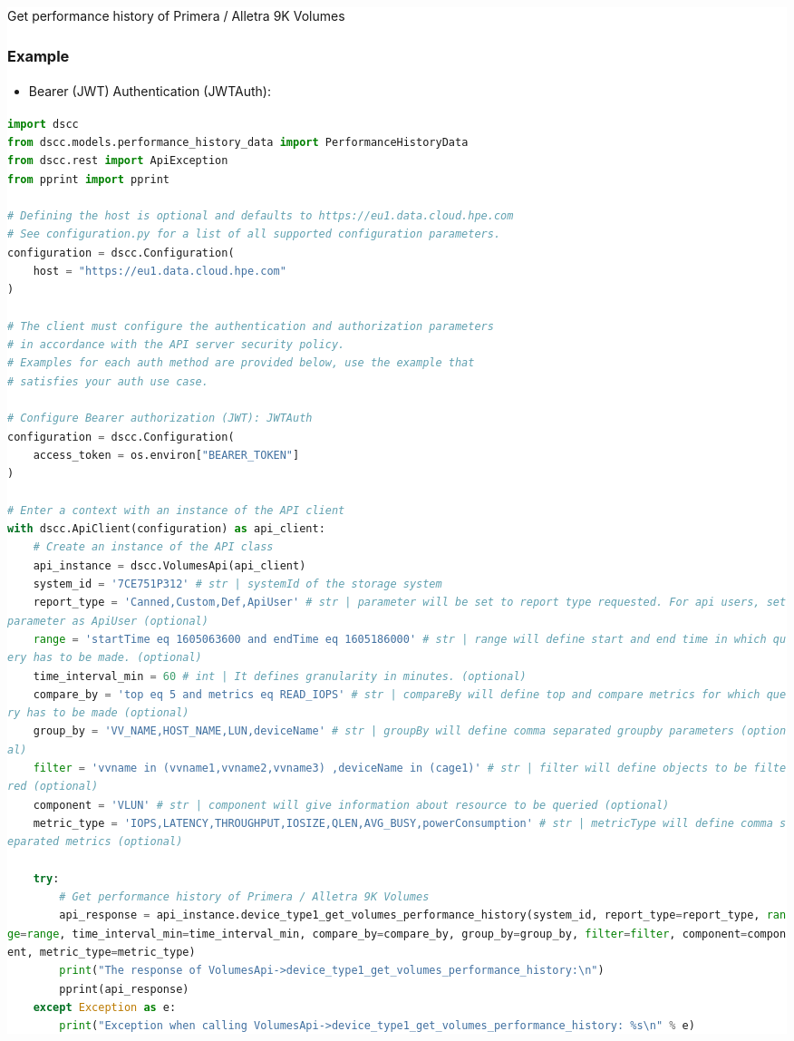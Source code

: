 Get performance history of Primera / Alletra 9K Volumes

### Example

* Bearer (JWT) Authentication (JWTAuth):

```python
import dscc
from dscc.models.performance_history_data import PerformanceHistoryData
from dscc.rest import ApiException
from pprint import pprint

# Defining the host is optional and defaults to https://eu1.data.cloud.hpe.com
# See configuration.py for a list of all supported configuration parameters.
configuration = dscc.Configuration(
    host = "https://eu1.data.cloud.hpe.com"
)

# The client must configure the authentication and authorization parameters
# in accordance with the API server security policy.
# Examples for each auth method are provided below, use the example that
# satisfies your auth use case.

# Configure Bearer authorization (JWT): JWTAuth
configuration = dscc.Configuration(
    access_token = os.environ["BEARER_TOKEN"]
)

# Enter a context with an instance of the API client
with dscc.ApiClient(configuration) as api_client:
    # Create an instance of the API class
    api_instance = dscc.VolumesApi(api_client)
    system_id = '7CE751P312' # str | systemId of the storage system
    report_type = 'Canned,Custom,Def,ApiUser' # str | parameter will be set to report type requested. For api users, set parameter as ApiUser (optional)
    range = 'startTime eq 1605063600 and endTime eq 1605186000' # str | range will define start and end time in which query has to be made. (optional)
    time_interval_min = 60 # int | It defines granularity in minutes. (optional)
    compare_by = 'top eq 5 and metrics eq READ_IOPS' # str | compareBy will define top and compare metrics for which query has to be made (optional)
    group_by = 'VV_NAME,HOST_NAME,LUN,deviceName' # str | groupBy will define comma separated groupby parameters (optional)
    filter = 'vvname in (vvname1,vvname2,vvname3) ,deviceName in (cage1)' # str | filter will define objects to be filtered (optional)
    component = 'VLUN' # str | component will give information about resource to be queried (optional)
    metric_type = 'IOPS,LATENCY,THROUGHPUT,IOSIZE,QLEN,AVG_BUSY,powerConsumption' # str | metricType will define comma separated metrics (optional)

    try:
        # Get performance history of Primera / Alletra 9K Volumes
        api_response = api_instance.device_type1_get_volumes_performance_history(system_id, report_type=report_type, range=range, time_interval_min=time_interval_min, compare_by=compare_by, group_by=group_by, filter=filter, component=component, metric_type=metric_type)
        print("The response of VolumesApi->device_type1_get_volumes_performance_history:\n")
        pprint(api_response)
    except Exception as e:
        print("Exception when calling VolumesApi->device_type1_get_volumes_performance_history: %s\n" % e)
```
